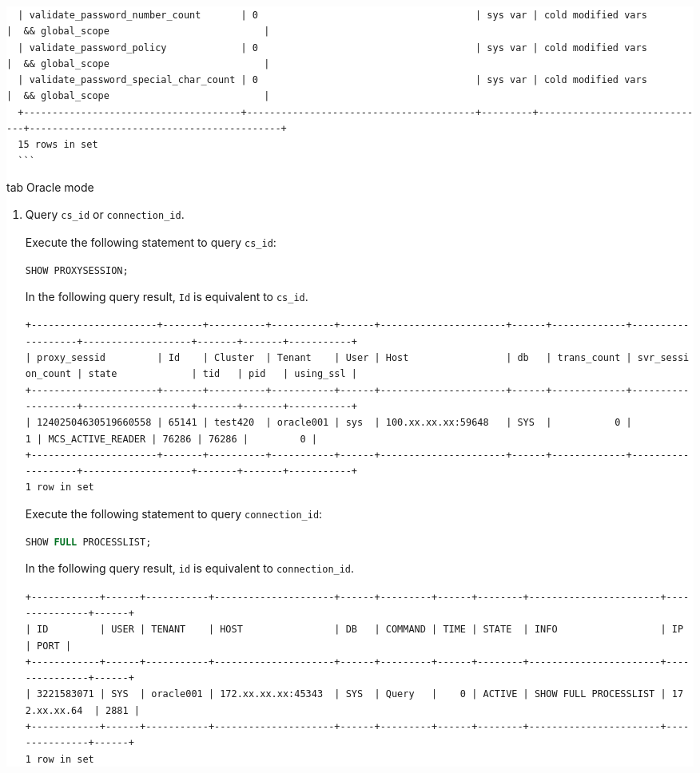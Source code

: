       | validate_password_number_count       | 0                                      | sys var | cold modified vars           |  && global_scope                           |
      | validate_password_policy             | 0                                      | sys var | cold modified vars           |  && global_scope                           |
      | validate_password_special_char_count | 0                                      | sys var | cold modified vars           |  && global_scope                           |
      +--------------------------------------+----------------------------------------+---------+------------------------------+--------------------------------------------+
      15 rows in set
      ```

   tab Oracle mode

   1. Query `cs_id` or `connection_id`.

      Execute the following statement to query `cs_id`:

      ```sql
      SHOW PROXYSESSION;
      ```

      In the following query result, `Id` is equivalent to `cs_id`.

      ```shell
      +----------------------+-------+----------+-----------+------+----------------------+------+-------------+-------------------+-------------------+-------+-------+-----------+
      | proxy_sessid         | Id    | Cluster  | Tenant    | User | Host                 | db   | trans_count | svr_session_count | state             | tid   | pid   | using_ssl |
      +----------------------+-------+----------+-----------+------+----------------------+------+-------------+-------------------+-------------------+-------+-------+-----------+
      | 12402504630519660558 | 65141 | test420  | oracle001 | sys  | 100.xx.xx.xx:59648   | SYS  |           0 |                 1 | MCS_ACTIVE_READER | 76286 | 76286 |         0 |
      +----------------------+-------+----------+-----------+------+----------------------+------+-------------+-------------------+-------------------+-------+-------+-----------+
      1 row in set
      ```

      Execute the following statement to query `connection_id`:

      ```sql
      SHOW FULL PROCESSLIST;
      ```

      In the following query result, `id` is equivalent to `connection_id`.

      ```shell
      +------------+------+-----------+---------------------+------+---------+------+--------+-----------------------+---------------+------+
      | ID         | USER | TENANT    | HOST                | DB   | COMMAND | TIME | STATE  | INFO                  | IP            | PORT |
      +------------+------+-----------+---------------------+------+---------+------+--------+-----------------------+---------------+------+
      | 3221583071 | SYS  | oracle001 | 172.xx.xx.xx:45343  | SYS  | Query   |    0 | ACTIVE | SHOW FULL PROCESSLIST | 172.xx.xx.64  | 2881 |
      +------------+------+-----------+---------------------+------+---------+------+--------+-----------------------+---------------+------+
      1 row in set
      ```
